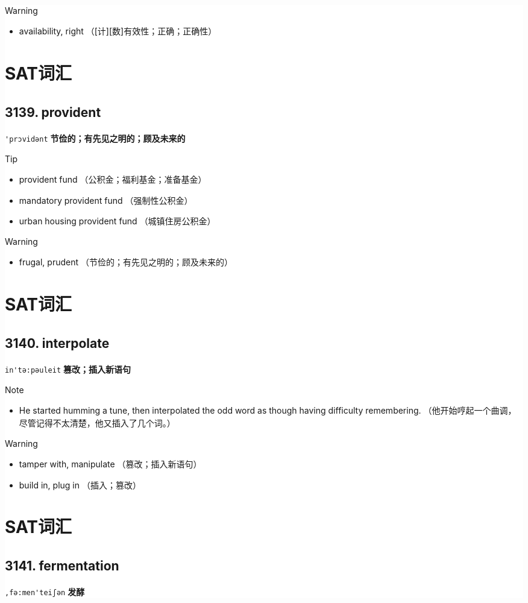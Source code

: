 > [!WARNING]
>
> - availability, right （[计][数]有效性；正确；正确性）
>

# SAT词汇

## 3139. provident

`'prɔvidənt`  **节俭的；有先见之明的；顾及未来的**

> [!TIP]
>
> - provident fund （公积金；福利基金；准备基金）
>
> - mandatory provident fund （强制性公积金）
>
> - urban housing provident fund （城镇住房公积金）
>

> [!WARNING]
>
> - frugal, prudent （节俭的；有先见之明的；顾及未来的）
>

# SAT词汇

## 3140. interpolate

`in'tə:pəuleit`  **篡改；插入新语句**

> [!NOTE]
>
> - He started humming a tune, then interpolated the odd word as though having difficulty remembering. （他开始哼起一个曲调，尽管记得不太清楚，他又插入了几个词。）
>

> [!WARNING]
>
> - tamper with, manipulate （篡改；插入新语句）
>
> - build in, plug in （插入；篡改）
>

# SAT词汇

## 3141. fermentation

`,fə:men'teiʃən`  **发酵**
